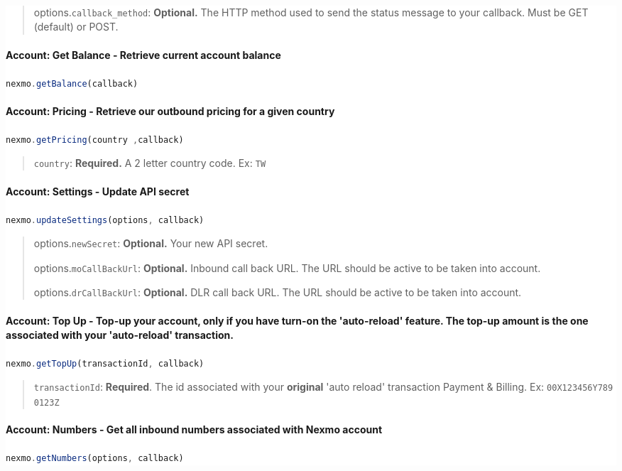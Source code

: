 >
> options.`callback_method`: **Optional.** The HTTP method used to send the status message to your callback. Must be GET (default) or POST.

<a name="getBalance"></a>
#### Account: Get Balance - Retrieve current account balance

```js
nexmo.getBalance(callback)
```

<a name="getPricing"></a>
#### Account: Pricing - Retrieve our outbound pricing for a given country

```js
nexmo.getPricing(country ,callback)
```

> `country`: **Required.** A 2 letter country code. Ex: `TW`

<a name="updateSettings"></a>
#### Account: Settings - Update API secret

```js
nexmo.updateSettings(options, callback)
```

> options.`newSecret`: **Optional.** Your new API secret.
>
> options.`moCallBackUrl`: **Optional.** Inbound call back URL. The URL should be active to be taken into account.
>
> options.`drCallBackUrl`: **Optional.** DLR call back URL. The URL should be active to be taken into account.

<a name="getTopUp"></a>
#### Account: Top Up - Top-up your account, only if you have turn-on the 'auto-reload' feature. The top-up amount is the one associated with your 'auto-reload' transaction.

```js
nexmo.getTopUp(transactionId, callback)
```

> `transactionId`: **Required**. The id associated with your **original** 'auto reload' transaction Payment & Billing. Ex: `00X123456Y7890123Z`

<a name="getNumbers"></a>
#### Account: Numbers - Get all inbound numbers associated with Nexmo account

```js
nexmo.getNumbers(options, callback)
```
